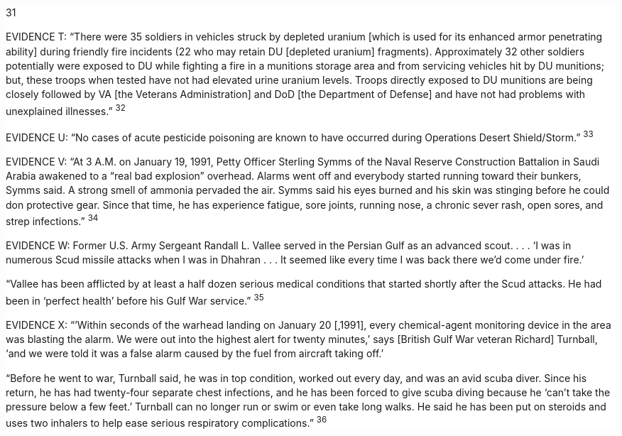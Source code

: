 31
</sup>
</p>
<p>
EVIDENCE T: “There were 35 soldiers in vehicles struck by depleted uranium [which is used for its enhanced armor penetrating ability] during friendly fire incidents (22 who may retain DU [depleted uranium] fragments). Approximately 32 other soldiers potentially were exposed to DU while fighting a fire in a munitions storage area and from servicing vehicles hit by DU munitions; but, these troops when tested have not had elevated urine uranium levels. Troops directly exposed to DU munitions are being closely followed by VA [the Veterans Administration] and DoD [the Department of Defense] and have not had problems with unexplained illnesses.”
<sup>
32
</sup>
</p>
<p>
EVIDENCE U: “No cases of acute pesticide poisoning are known to have occurred during Operations Desert Shield/Storm.”
<sup>
33
</sup>
</p>
<p>
EVIDENCE V: “At 3 A.M. on January 19, 1991, Petty Officer Sterling Symms of the Naval Reserve Construction Battalion in Saudi Arabia awakened to a “real bad explosion” overhead. Alarms went off and everybody started running toward their bunkers, Symms said. A strong smell of ammonia pervaded the air. Symms said his eyes burned and his skin was stinging before he could don protective gear. Since that time, he has experience fatigue, sore joints, running nose, a chronic sever rash, open sores, and strep infections.”
<sup>
34
</sup>
</p>
<p>
EVIDENCE W: Former U.S. Army Sergeant Randall L. Vallee served in the Persian Gulf as an advanced scout. . . . ‘I was in numerous Scud missile attacks when I was in Dhahran . . .  It seemed like every time I was back there we’d come under fire.’
</p>
<p>
“Vallee has been afflicted by at least a half dozen serious medical conditions that started shortly after the Scud attacks. He had been in ‘perfect health’ before his Gulf War service.”
<sup>
35
</sup>
</p>
<p>
EVIDENCE X: “’Within seconds of the warhead landing on January 20 [,1991], every chemical-agent monitoring device in the area was blasting the alarm. We were out into the highest alert for twenty minutes,’ says [British Gulf War veteran Richard] Turnball, ‘and we were told it was a false alarm caused by the fuel from aircraft taking off.’
</p>
<p>
“Before he went to war, Turnball said, he was in top condition, worked out every day, and was an avid scuba diver. Since his return, he has had twenty-four separate chest infections, and he has been forced to give scuba diving because he ‘can’t take the pressure below a few feet.’ Turnball can no longer run or swim or even take long walks. He said he has been put on steroids and uses two inhalers to help ease serious respiratory complications.”
<sup>
36
</sup>
</p>
<p>